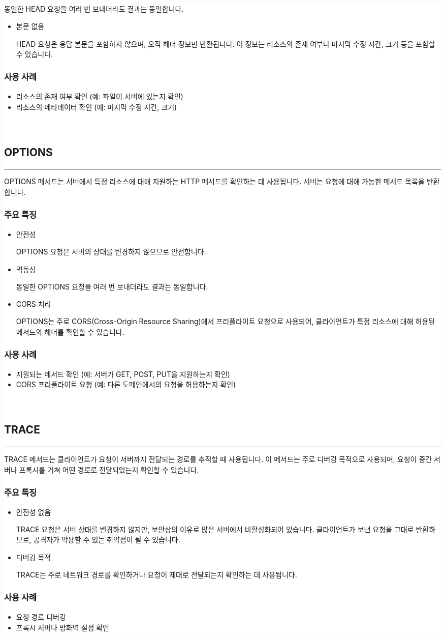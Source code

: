   동일한 HEAD 요청을 여러 번 보내더라도 결과는 동일합니다.

- 본문 없음

  HEAD 요청은 응답 본문을 포함하지 않으며, 오직 헤더 정보만 반환됩니다. 이 정보는 리소스의 존재 여부나 마지막 수정 시간, 크기 등을 포함할 수 있습니다.

### 사용 사례

- 리소스의 존재 여부 확인 (예: 파일이 서버에 있는지 확인)
- 리소스의 메타데이터 확인 (예: 마지막 수정 시간, 크기)

<br>

## OPTIONS
---
OPTIONS 메서드는 서버에서 특정 리소스에 대해 지원하는 HTTP 메서드를 확인하는 데 사용됩니다. 서버는 요청에 대해 가능한 메서드 목록을 반환합니다.

### 주요 특징

- 안전성

  OPTIONS 요청은 서버의 상태를 변경하지 않으므로 안전합니다.

- 멱등성

  동일한 OPTIONS 요청을 여러 번 보내더라도 결과는 동일합니다.

- CORS 처리

  OPTIONS는 주로 CORS(Cross-Origin Resource Sharing)에서 프리플라이트 요청으로 사용되어, 클라이언트가 특정 리소스에 대해 허용된 메서드와 헤더를 확인할 수 있습니다.

### 사용 사례

- 지원되는 메서드 확인 (예: 서버가 GET, POST, PUT을 지원하는지 확인)
- CORS 프리플라이트 요청 (예: 다른 도메인에서의 요청을 허용하는지 확인)

<br>

## TRACE
---
TRACE 메서드는 클라이언트가 요청이 서버까지 전달되는 경로를 추적할 때 사용됩니다. 이 메서드는 주로 디버깅 목적으로 사용되며, 요청이 중간 서버나 프록시를 거쳐 어떤 경로로 전달되었는지 확인할 수 있습니다.

### 주요 특징

- 안전성 없음

  TRACE 요청은 서버 상태를 변경하지 않지만, 보안상의 이유로 많은 서버에서 비활성화되어 있습니다. 클라이언트가 보낸 요청을 그대로 반환하므로, 공격자가 악용할 수 있는 취약점이 될 수 있습니다.
  
- 디버깅 목적

  TRACE는 주로 네트워크 경로를 확인하거나 요청이 제대로 전달되는지 확인하는 데 사용됩니다.

### 사용 사례

- 요청 경로 디버깅
- 프록시 서버나 방화벽 설정 확인